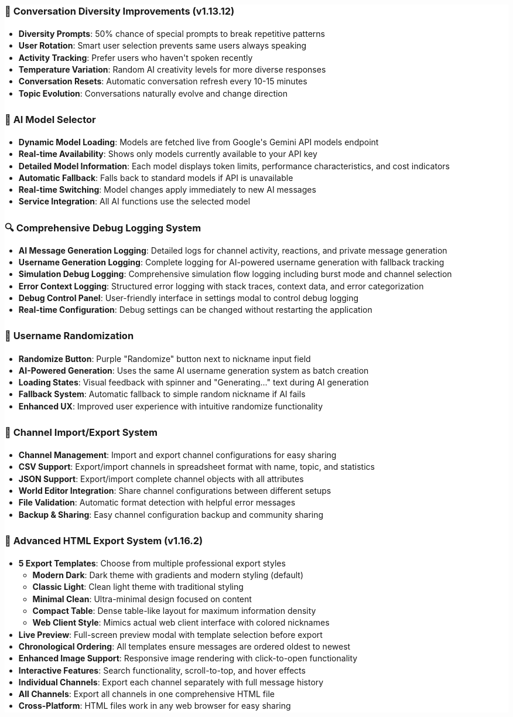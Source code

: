 ### 🎯 **Conversation Diversity Improvements (v1.13.12)**
- **Diversity Prompts**: 50% chance of special prompts to break repetitive patterns
- **User Rotation**: Smart user selection prevents same users always speaking
- **Activity Tracking**: Prefer users who haven't spoken recently
- **Temperature Variation**: Random AI creativity levels for more diverse responses
- **Conversation Resets**: Automatic conversation refresh every 10-15 minutes
- **Topic Evolution**: Conversations naturally evolve and change direction

### 🤖 **AI Model Selector**
- **Dynamic Model Loading**: Models are fetched live from Google's Gemini API models endpoint
- **Real-time Availability**: Shows only models currently available to your API key
- **Detailed Model Information**: Each model displays token limits, performance characteristics, and cost indicators
- **Automatic Fallback**: Falls back to standard models if API is unavailable
- **Real-time Switching**: Model changes apply immediately to new AI messages
- **Service Integration**: All AI functions use the selected model

### 🔍 **Comprehensive Debug Logging System**
- **AI Message Generation Logging**: Detailed logs for channel activity, reactions, and private message generation
- **Username Generation Logging**: Complete logging for AI-powered username generation with fallback tracking
- **Simulation Debug Logging**: Comprehensive simulation flow logging including burst mode and channel selection
- **Error Context Logging**: Structured error logging with stack traces, context data, and error categorization
- **Debug Control Panel**: User-friendly interface in settings modal to control debug logging
- **Real-time Configuration**: Debug settings can be changed without restarting the application

### 🎲 **Username Randomization**
- **Randomize Button**: Purple "Randomize" button next to nickname input field
- **AI-Powered Generation**: Uses the same AI username generation system as batch creation
- **Loading States**: Visual feedback with spinner and "Generating..." text during AI generation
- **Fallback System**: Automatic fallback to simple random nickname if AI fails
- **Enhanced UX**: Improved user experience with intuitive randomize functionality

### 📁 **Channel Import/Export System**
- **Channel Management**: Import and export channel configurations for easy sharing
- **CSV Support**: Export/import channels in spreadsheet format with name, topic, and statistics
- **JSON Support**: Export/import complete channel objects with all attributes
- **World Editor Integration**: Share channel configurations between different setups
- **File Validation**: Automatic format detection with helpful error messages
- **Backup & Sharing**: Easy channel configuration backup and community sharing

### 💬 **Advanced HTML Export System (v1.16.2)**
- **5 Export Templates**: Choose from multiple professional export styles
  - **Modern Dark**: Dark theme with gradients and modern styling (default)
  - **Classic Light**: Clean light theme with traditional styling
  - **Minimal Clean**: Ultra-minimal design focused on content
  - **Compact Table**: Dense table-like layout for maximum information density
  - **Web Client Style**: Mimics actual web client interface with colored nicknames
- **Live Preview**: Full-screen preview modal with template selection before export
- **Chronological Ordering**: All templates ensure messages are ordered oldest to newest
- **Enhanced Image Support**: Responsive image rendering with click-to-open functionality
- **Interactive Features**: Search functionality, scroll-to-top, and hover effects
- **Individual Channels**: Export each channel separately with full message history
- **All Channels**: Export all channels in one comprehensive HTML file
- **Cross-Platform**: HTML files work in any web browser for easy sharing
